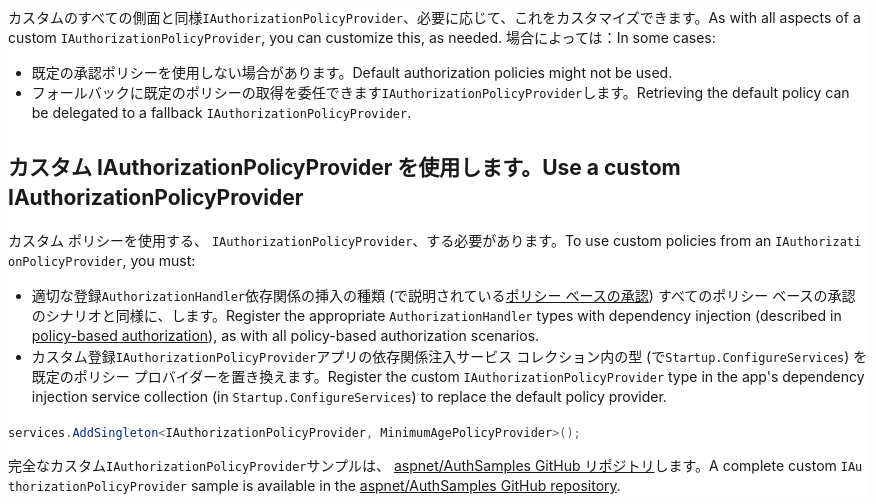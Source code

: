 <span data-ttu-id="4cc8f-157">カスタムのすべての側面と同様`IAuthorizationPolicyProvider`、必要に応じて、これをカスタマイズできます。</span><span class="sxs-lookup"><span data-stu-id="4cc8f-157">As with all aspects of a custom `IAuthorizationPolicyProvider`, you can customize this, as needed.</span></span> <span data-ttu-id="4cc8f-158">場合によっては：</span><span class="sxs-lookup"><span data-stu-id="4cc8f-158">In some cases:</span></span>

* <span data-ttu-id="4cc8f-159">既定の承認ポリシーを使用しない場合があります。</span><span class="sxs-lookup"><span data-stu-id="4cc8f-159">Default authorization policies might not be used.</span></span>
* <span data-ttu-id="4cc8f-160">フォールバックに既定のポリシーの取得を委任できます`IAuthorizationPolicyProvider`します。</span><span class="sxs-lookup"><span data-stu-id="4cc8f-160">Retrieving the default policy can be delegated to a fallback `IAuthorizationPolicyProvider`.</span></span>

## <a name="use-a-custom-iauthorizationpolicyprovider"></a><span data-ttu-id="4cc8f-161">カスタム IAuthorizationPolicyProvider を使用します。</span><span class="sxs-lookup"><span data-stu-id="4cc8f-161">Use a custom IAuthorizationPolicyProvider</span></span>

<span data-ttu-id="4cc8f-162">カスタム ポリシーを使用する、 `IAuthorizationPolicyProvider`、する必要があります。</span><span class="sxs-lookup"><span data-stu-id="4cc8f-162">To use custom policies from an `IAuthorizationPolicyProvider`, you must:</span></span>

* <span data-ttu-id="4cc8f-163">適切な登録`AuthorizationHandler`依存関係の挿入の種類 (で説明されている[ポリシー ベースの承認](xref:security/authorization/policies#authorization-handlers)) すべてのポリシー ベースの承認のシナリオと同様に、します。</span><span class="sxs-lookup"><span data-stu-id="4cc8f-163">Register the appropriate `AuthorizationHandler` types with dependency injection (described in [policy-based authorization](xref:security/authorization/policies#authorization-handlers)), as with all policy-based authorization scenarios.</span></span>
* <span data-ttu-id="4cc8f-164">カスタム登録`IAuthorizationPolicyProvider`アプリの依存関係注入サービス コレクション内の型 (で`Startup.ConfigureServices`) を既定のポリシー プロバイダーを置き換えます。</span><span class="sxs-lookup"><span data-stu-id="4cc8f-164">Register the custom `IAuthorizationPolicyProvider` type in the app's dependency injection service collection (in `Startup.ConfigureServices`) to replace the default policy provider.</span></span>

```csharp
services.AddSingleton<IAuthorizationPolicyProvider, MinimumAgePolicyProvider>();
```

<span data-ttu-id="4cc8f-165">完全なカスタム`IAuthorizationPolicyProvider`サンプルは、 [aspnet/AuthSamples GitHub リポジトリ](https://github.com/aspnet/AspNetCore/tree/release/2.2/src/Security/samples/CustomPolicyProvider)します。</span><span class="sxs-lookup"><span data-stu-id="4cc8f-165">A complete custom `IAuthorizationPolicyProvider` sample is available in the [aspnet/AuthSamples GitHub repository](https://github.com/aspnet/AspNetCore/tree/release/2.2/src/Security/samples/CustomPolicyProvider).</span></span>
